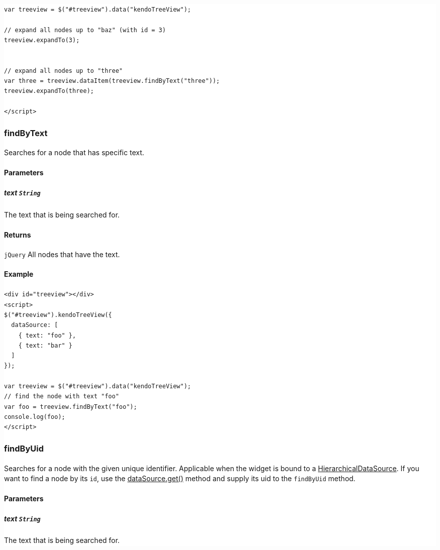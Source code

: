     var treeview = $("#treeview").data("kendoTreeView");

    // expand all nodes up to "baz" (with id = 3)
    treeview.expandTo(3);


    // expand all nodes up to "three"
    var three = treeview.dataItem(treeview.findByText("three"));
    treeview.expandTo(three);

    </script>

### findByText

Searches for a node that has specific text.

#### Parameters

##### text `String`

The text that is being searched for.

#### Returns

`jQuery` All nodes that have the text.

#### Example

    <div id="treeview"></div>
    <script>
    $("#treeview").kendoTreeView({
      dataSource: [
        { text: "foo" },
        { text: "bar" }
      ]
    });

    var treeview = $("#treeview").data("kendoTreeView");
    // find the node with text "foo"
    var foo = treeview.findByText("foo");
    console.log(foo);
    </script>

### findByUid

Searches for a node with the given unique identifier.
Applicable when the widget is bound to a [HierarchicalDataSource](/api/javascript/data/hierarchicaldatasource).
If you want to find a node by its `id`, use the [dataSource.get()](/api/javascript/data/datasource#get) method and supply its uid to the `findByUid` method.

#### Parameters

##### text `String`

The text that is being searched for.
